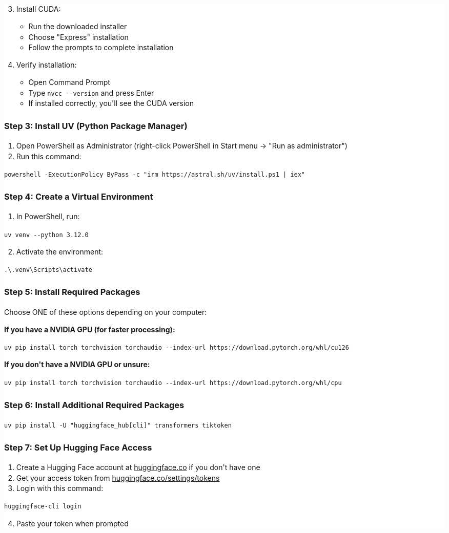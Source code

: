 3. Install CUDA:
   - Run the downloaded installer
   - Choose "Express" installation
   - Follow the prompts to complete installation

4. Verify installation:
   - Open Command Prompt
   - Type `nvcc --version` and press Enter
   - If installed correctly, you'll see the CUDA version

### Step 3: Install UV (Python Package Manager)
1. Open PowerShell as Administrator (right-click PowerShell in Start menu → "Run as administrator")
2. Run this command:
```
powershell -ExecutionPolicy ByPass -c "irm https://astral.sh/uv/install.ps1 | iex"
```

### Step 4: Create a Virtual Environment
1. In PowerShell, run:
```
uv venv --python 3.12.0
```
2. Activate the environment:
```
.\.venv\Scripts\activate
```

### Step 5: Install Required Packages
Choose ONE of these options depending on your computer:

**If you have a NVIDIA GPU (for faster processing):**
```
uv pip install torch torchvision torchaudio --index-url https://download.pytorch.org/whl/cu126
```

**If you don't have a NVIDIA GPU or unsure:**
```
uv pip install torch torchvision torchaudio --index-url https://download.pytorch.org/whl/cpu
```

### Step 6: Install Additional Required Packages
```
uv pip install -U "huggingface_hub[cli]" transformers tiktoken
```

### Step 7: Set Up Hugging Face Access
1. Create a Hugging Face account at [huggingface.co](https://huggingface.co/join) if you don't have one
2. Get your access token from [huggingface.co/settings/tokens](https://huggingface.co/settings/tokens)
3. Login with this command:
```
huggingface-cli login
```
4. Paste your token when prompted
